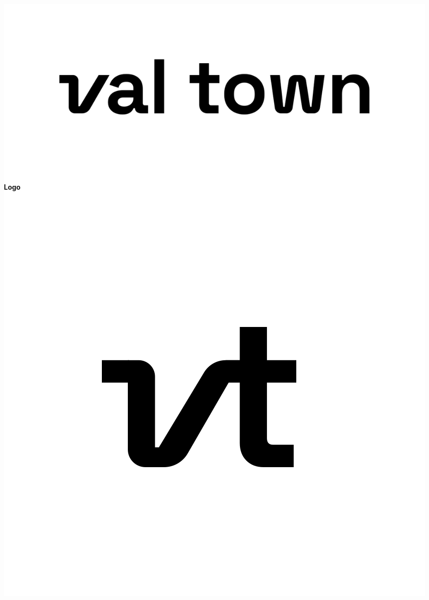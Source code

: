 ![valtown-logotype-blackOnWhite.svg](./val-town-newsletter-8/valtown-logotype-blackonwhite.svg)

#### Logo

![vt-blackOnWhite.svg](./val-town-newsletter-8/vt-blackonwhite.svg)
